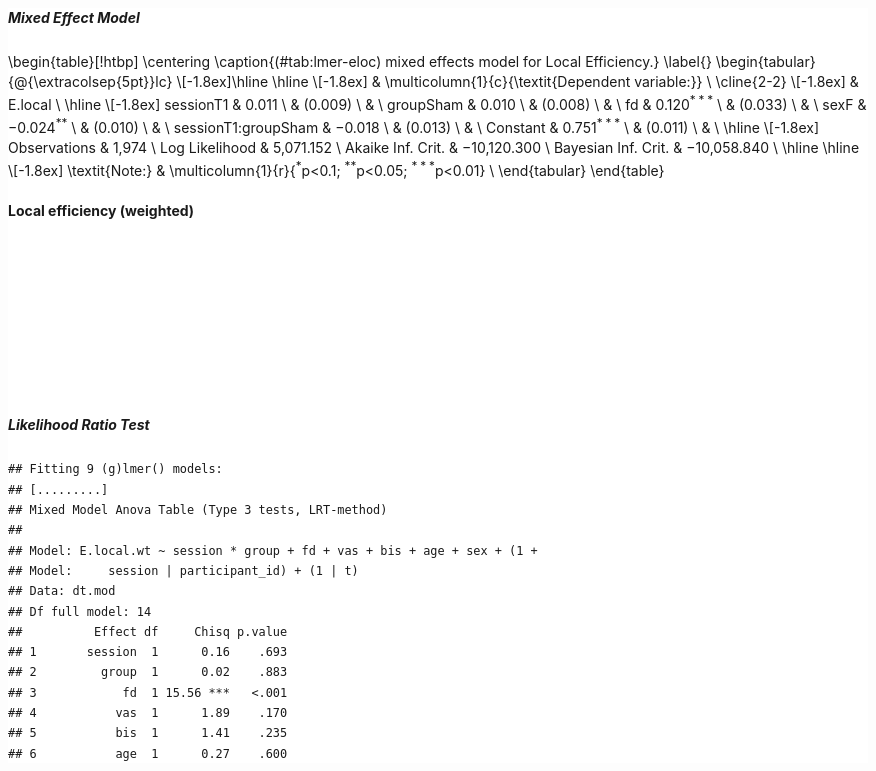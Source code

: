 ##### Mixed Effect Model


\begin{table}[!htbp] \centering 
  \caption{(\#tab:lmer-eloc) mixed effects model for Local Efficiency.} 
  \label{} 
\begin{tabular}{@{\extracolsep{5pt}}lc} 
\\[-1.8ex]\hline 
\hline \\[-1.8ex] 
 & \multicolumn{1}{c}{\textit{Dependent variable:}} \\ 
\cline{2-2} 
\\[-1.8ex] & E.local \\ 
\hline \\[-1.8ex] 
 sessionT1 & 0.011 \\ 
  & (0.009) \\ 
  & \\ 
 groupSham & 0.010 \\ 
  & (0.008) \\ 
  & \\ 
 fd & 0.120$^{***}$ \\ 
  & (0.033) \\ 
  & \\ 
 sexF & $-$0.024$^{**}$ \\ 
  & (0.010) \\ 
  & \\ 
 sessionT1:groupSham & $-$0.018 \\ 
  & (0.013) \\ 
  & \\ 
 Constant & 0.751$^{***}$ \\ 
  & (0.011) \\ 
  & \\ 
\hline \\[-1.8ex] 
Observations & 1,974 \\ 
Log Likelihood & 5,071.152 \\ 
Akaike Inf. Crit. & $-$10,120.300 \\ 
Bayesian Inf. Crit. & $-$10,058.840 \\ 
\hline 
\hline \\[-1.8ex] 
\textit{Note:}  & \multicolumn{1}{r}{$^{*}$p$<$0.1; $^{**}$p$<$0.05; $^{***}$p$<$0.01} \\ 
\end{tabular} 
\end{table} 

#### Local efficiency (weighted)

![(\#fig:rpg-repmes-elocw)Integrated metric of local efficicency (weighted) by group.](main_files/figure-latex/rpg-repmes-elocw-1.pdf) 

##### Likelihood Ratio Test


```
## Fitting 9 (g)lmer() models:
## [.........]
## Mixed Model Anova Table (Type 3 tests, LRT-method)
## 
## Model: E.local.wt ~ session * group + fd + vas + bis + age + sex + (1 + 
## Model:     session | participant_id) + (1 | t)
## Data: dt.mod
## Df full model: 14
##          Effect df     Chisq p.value
## 1       session  1      0.16    .693
## 2         group  1      0.02    .883
## 3            fd  1 15.56 ***   <.001
## 4           vas  1      1.89    .170
## 5           bis  1      1.41    .235
## 6           age  1      0.27    .600
```